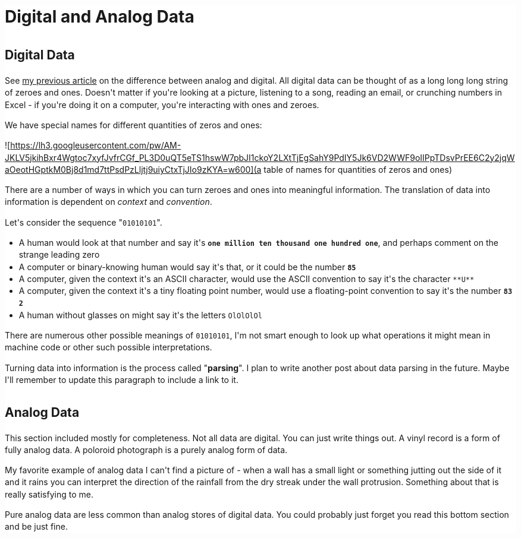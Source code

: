 # Digital and Analog Data

## Digital Data

See [my previous article](https://aarongilly.com/gillespedia/analog-vs-digital/) on the difference between analog and digital. All digital data can be thought of as a long long long string of zeroes and ones. Doesn't matter if you're looking at a picture, listening to a song, reading an email, or crunching numbers in Excel - if you're doing it on a computer, you're interacting with ones and zeroes. 

We have special names for different quantities of zeros and ones:

![https://lh3.googleusercontent.com/pw/AM-JKLV5jkihBxr4Wgtoc7xyfJvfrCGf_PL3D0uQT5eTS1hswW7pbJI1ckoY2LXtTjEgSahY9PdIY5Jk6VD2WWF9oIIPpTDsvPrEE6C2y2jqWaOeotHGptkM0Bj8d1md7ttPsdPzLljtj9uiyCtxTjJIo9zKYA=w600](a table of names for quantities of zeros and ones)

There are a number of ways in which you can turn zeroes and ones into meaningful information. The translation of data into information is dependent on *context* and *convention*.

Let's consider the sequence "`01010101`".

- A human would look at that number and say it's **`one million ten thousand one hundred one`**, and perhaps comment on the strange leading zero
- A computer or binary-knowing human would say it's that, or it could be the number **`85`**
- A computer, given the context it's an ASCII character, would use the ASCII convention to say it's the character `**U**`
- A computer, given the context it's a tiny floating point number, would use a floating-point convention to say it's the number **`832`**
- A human without glasses on might say it's the letters `OlOlOlOl`

There are numerous other possible meanings of `01010101`, I'm not smart enough to look up what operations it might mean in machine code or other such possible interpretations. 

Turning data into information is the process called "**parsing**". I plan to write another post about data parsing in the future. Maybe I'll remember to update this paragraph to include a link to it.

## Analog Data

This section included mostly for completeness. Not all data are digital. You can just write things out. A vinyl record is a form of fully analog data. A poloroid photograph is a purely analog form of data. 

My favorite example of analog data I can't find a picture of - when a wall has a small light or something jutting out the side of it and it rains you can interpret the direction of the rainfall from the dry streak under the wall protrusion. Something about that is really satisfying to me.

Pure analog data are less common than analog stores of digital data. You could probably just forget you read this bottom section and be just fine. 

[^1]: Technically this isn't fully true. You could get lucky with your incorrect parsing algorithm and still wind up with accurate facts. If you parse the date text “10/10/10” then it doesn't matter what country you're in, it's October 10th, 2010.

[^2]: In some cases Booleans include a 3rd “neither yes nor no” state, such as NULL. I prefer the use of Enums for that.
